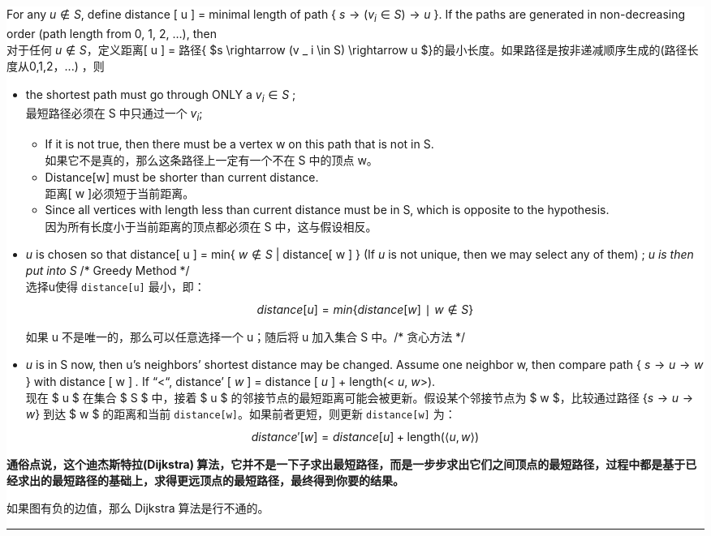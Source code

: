 For any $u \notin S$, define distance [ u ] = minimal length of path { $s \rightarrow (v_i \in S) \rightarrow u$ }. If the paths are generated in non-decreasing order (path length from 0, 1, 2, …), then   
对于任何 $u \notin S$，定义距离[ u ] = 路径{ $s \rightarrow (v _ i \in S) \rightarrow u $}的最小长度。如果路径是按非递减顺序生成的(路径长度从0,1,2，...) ，则

- the shortest path must go through ONLY a $v_i \in S$ ;  
  最短路径必须在 S 中只通过一个 $v _ i$;
  
  - If it is not true, then there must be a vertex w on this path that is not in S.   
     如果它不是真的，那么这条路径上一定有一个不在 S 中的顶点 w。  
  - Distance[w] must be shorter than current distance.    
     距离[ w ]必须短于当前距离。  
  - Since all vertices with length less than current distance  must be in S, which is opposite to the hypothesis.    
     因为所有长度小于当前距离的顶点都必须在 S 中，这与假设相反。   

- *u* is chosen so that distance[ u ] = min{ $w \notin S$ | distance[ w ] } (If *u* is not unique, then we may select any of them) ; *u* *is* *then* *put* *into* *S* /* Greedy Method */   
  选择u使得 `distance[u]` 最小，即：  
  $$
  distance[u]=min\{distance[w]∣w \notin S\}
  $$
  
  如果 u 不是唯一的，那么可以任意选择一个 u；随后将 u 加入集合 S 中。/* 贪心方法 */  
  
- *u* is in S now, then u’s neighbors’ shortest distance may be changed. Assume one neighbor w, then compare path { $s \rightarrow u \rightarrow w$ } with distance [ w ] *.* If “<“, distance’ [ *w* ] = distance [ *u* ] + length(< *u*, *w*>).   
  现在 $ u $ 在集合 $ S $ 中，接着 $ u $ 的邻接节点的最短距离可能会被更新。假设某个邻接节点为 $ w $，比较通过路径 $\{ s \rightarrow u \rightarrow w \}$ 到达 $ w $ 的距离和当前 `distance[w]`。如果前者更短，则更新 `distance[w]` 为：  
  $$
  distance'[w] = distance[u] + \text{length}(\langle u, w \rangle)
  $$

**通俗点说，这个迪杰斯特拉(Dijkstra) 算法，它并不是一下子求出最短路径，而是一步步求出它们之间顶点的最短路径，过程中都是基于已经求出的最短路径的基础上，求得更远顶点的最短路径，最终得到你要的结果。**

如果图有负的边值，那么 Dijkstra 算法是行不通的。

---
